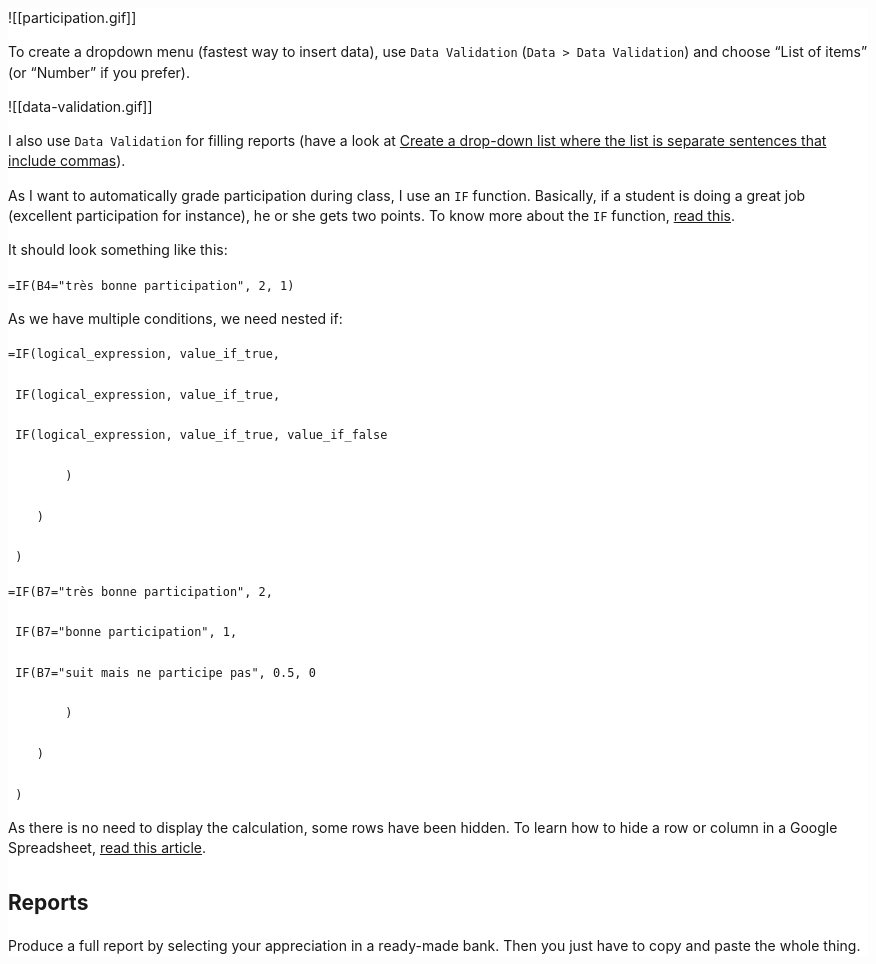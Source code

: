 ![[participation.gif]]

To create a dropdown menu (fastest way to insert data), use `Data Validation` (`Data > Data Validation`) and choose “List of items” (or “Number” if you prefer).

![[data-validation.gif]]

I also use `Data Validation` for filling reports (have a look at [Create a drop-down list where the list is separate sentences that include commas](https://support.google.com/docs/thread/16942201?hl=en)).

As I want to automatically grade participation during class, I use an `IF` function. Basically, if a student is doing a great job (excellent participation for instance), he or she gets two points. To know more about the `IF` function, [read this](https://support.google.com/docs/answer/3093364?hl=en-GB).

It should look something like this:  

`=IF(B4="très bonne participation", 2, 1)`

As we have multiple conditions, we need nested if:

```
=IF(logical_expression, value_if_true, 

 IF(logical_expression, value_if_true, 

 IF(logical_expression, value_if_true, value_if_false

 		)

 	)

 )
```
  
```
=IF(B7="très bonne participation", 2, 

 IF(B7="bonne participation", 1, 

 IF(B7="suit mais ne participe pas", 0.5, 0

 		)

 	)

 )
```
  
As there is no need to display the calculation, some rows have been hidden. To learn how to hide a row or column in a Google Spreadsheet, [read this article](https://gsuitetips.com/tips/sheets/hide-rows-and-columns-in-a-google-spreadsheet/).

## Reports
Produce a full report by selecting your appreciation in a ready-made bank. Then you just have to copy and paste the whole thing.
